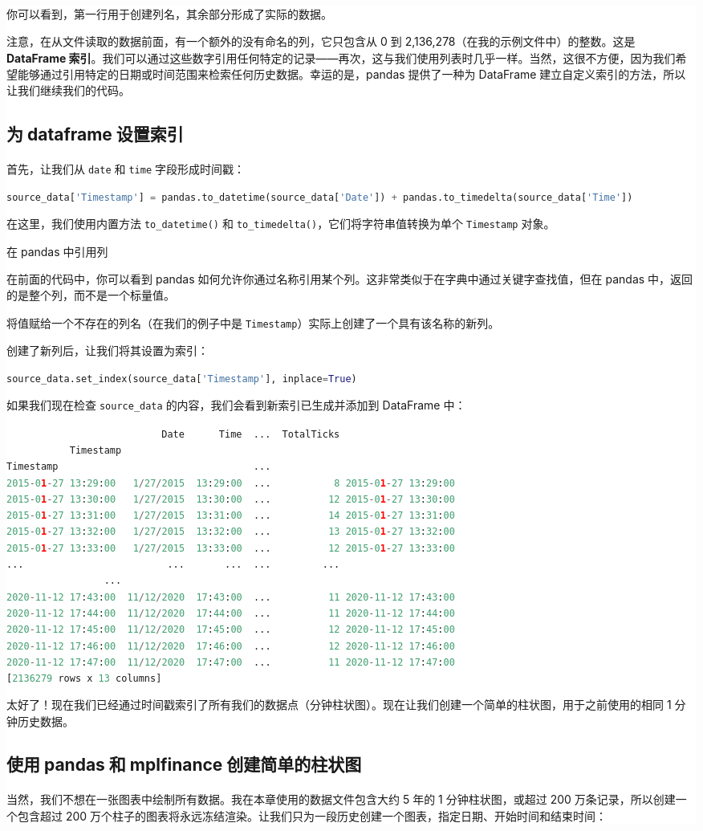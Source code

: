 你可以看到，第一行用于创建列名，其余部分形成了实际的数据。

注意，在从文件读取的数据前面，有一个额外的没有命名的列，它只包含从 0 到 2,136,278（在我的示例文件中）的整数。这是 **DataFrame 索引**。我们可以通过这些数字引用任何特定的记录——再次，这与我们使用列表时几乎一样。当然，这很不方便，因为我们希望能够通过引用特定的日期或时间范围来检索任何历史数据。幸运的是，pandas 提供了一种为 DataFrame 建立自定义索引的方法，所以让我们继续我们的代码。

## 为 dataframe 设置索引

首先，让我们从 `date` 和 `time` 字段形成时间戳：

```py
source_data['Timestamp'] = pandas.to_datetime(source_data['Date']) + pandas.to_timedelta(source_data['Time'])
```

在这里，我们使用内置方法 `to_datetime()` 和 `to_timedelta()`，它们将字符串值转换为单个 `Timestamp` 对象。

在 pandas 中引用列

在前面的代码中，你可以看到 pandas 如何允许你通过名称引用某个列。这非常类似于在字典中通过关键字查找值，但在 pandas 中，返回的是整个列，而不是一个标量值。

将值赋给一个不存在的列名（在我们的例子中是 `Timestamp`）实际上创建了一个具有该名称的新列。

创建了新列后，让我们将其设置为索引：

```py
source_data.set_index(source_data['Timestamp'], inplace=True)
```

如果我们现在检查 `source_data` 的内容，我们会看到新索引已生成并添加到 DataFrame 中：

```py
                           Date      Time  ...  TotalTicks
           Timestamp
Timestamp                                  ...
2015-01-27 13:29:00   1/27/2015  13:29:00  ...           8 2015-01-27 13:29:00
2015-01-27 13:30:00   1/27/2015  13:30:00  ...          12 2015-01-27 13:30:00
2015-01-27 13:31:00   1/27/2015  13:31:00  ...          14 2015-01-27 13:31:00
2015-01-27 13:32:00   1/27/2015  13:32:00  ...          13 2015-01-27 13:32:00
2015-01-27 13:33:00   1/27/2015  13:33:00  ...          12 2015-01-27 13:33:00
...                         ...       ...  ...         ...
                 ...
2020-11-12 17:43:00  11/12/2020  17:43:00  ...          11 2020-11-12 17:43:00
2020-11-12 17:44:00  11/12/2020  17:44:00  ...          11 2020-11-12 17:44:00
2020-11-12 17:45:00  11/12/2020  17:45:00  ...          12 2020-11-12 17:45:00
2020-11-12 17:46:00  11/12/2020  17:46:00  ...          12 2020-11-12 17:46:00
2020-11-12 17:47:00  11/12/2020  17:47:00  ...          11 2020-11-12 17:47:00
[2136279 rows x 13 columns]
```

太好了！现在我们已经通过时间戳索引了所有我们的数据点（分钟柱状图）。现在让我们创建一个简单的柱状图，用于之前使用的相同 1 分钟历史数据。

## 使用 pandas 和 mplfinance 创建简单的柱状图

当然，我们不想在一张图表中绘制所有数据。我在本章使用的数据文件包含大约 5 年的 1 分钟柱状图，或超过 200 万条记录，所以创建一个包含超过 200 万个柱子的图表将永远冻结渲染。让我们只为一段历史创建一个图表，指定日期、开始时间和结束时间：
